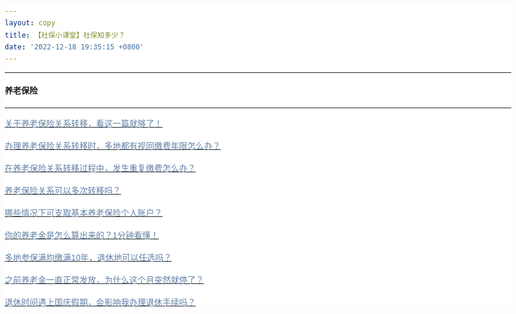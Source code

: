 ```yaml
---
layout: copy
title: 【社保小课堂】社保知多少？
date: '2022-12-18 19:35:15 +0800'
---
```



<hr><h4 class="btn btn-info btn-lg">养老保险</h4><hr>
<p style="line-height:24px;"><span style="font-family: 微软雅黑, sans-serif;color: rgb(51, 51, 51);font-size: 14px;"><a href="http://mp.weixin.qq.com/s?__biz=MzI5OTE0MjU0Ng==&mid=2247509061&idx=4&sn=a8787e43acf6874e13e3cb1ddd07152f&chksm=ec99f8b8dbee71ae3f70e4f4766f4af49e4a21b01bf1daefea8f8e1299a6c0f7a83b6cecead2#rd" target="_blank" data-linktype="2"><span style="font-family: 微软雅黑, sans-serif;font-size: 14px;color: rgb(96, 127, 166);letter-spacing: 0.1px;">关于养老保险关系转移，看这一篇就够了！</span></a></span></p>
<p style="line-height:24px;"><span style="font-family: 微软雅黑, sans-serif;color: rgb(51, 51, 51);font-size: 14px;"><a href="http://mp.weixin.qq.com/s?__biz=MzI5OTE0MjU0Ng==&mid=2247508651&idx=2&sn=c2378bf167bca47039dcb1c3a4502a35&chksm=ec99fe56dbee7740e90a0b2f3ca8c8f801ecd1aa1336f221cbc1199fe4821c055866e38c9e1b#rd" target="_blank" data-linktype="2"><span style="font-family: 微软雅黑, sans-serif;font-size: 14px;color: rgb(96, 127, 166);letter-spacing: 0.1px;">办理养老保险关系转移时，多地都有视同缴费年限怎么办？</span></a></span></p>
<p style="line-height:24px;"><span style="font-family: 微软雅黑, sans-serif;color: rgb(51, 51, 51);font-size: 14px;"><a href="http://mp.weixin.qq.com/s?__biz=MzI5OTE0MjU0Ng==&mid=2247508339&idx=1&sn=00fc3f563053679c9b0a906b5d7fd65c&chksm=ec99fd8edbee7498580476db76341411c37308d565a8e7ee4df81e622d32c387d22ef4e6ecc2#rd" target="_blank" data-linktype="2"><span style="font-family: 微软雅黑, sans-serif;font-size: 14px;color: rgb(96, 127, 166);letter-spacing: 0.1px;">在养老保险关系转移过程中，发生重复缴费怎么办？</span></a></span></p>
<p style="line-height:24px;"><span style="font-family: 微软雅黑, sans-serif;color: rgb(51, 51, 51);font-size: 14px;"><a href="http://mp.weixin.qq.com/s?__biz=MzI5OTE0MjU0Ng==&mid=2247508185&idx=2&sn=fbafe79a0eea31b9231ac5dbe58951f2&chksm=ec99fc24dbee7532983a4219e809d0890bd34e46ea4cbd90ba9e9d4b6e00cde4ba2c2c18b40a#rd" target="_blank" data-linktype="2"><span style="font-family: 微软雅黑, sans-serif;font-size: 14px;color: rgb(96, 127, 166);letter-spacing: 0.1px;">养老保险关系可以多次转移吗？</span></a></span></p>
<p style="line-height:24px;"><span style="font-family: 微软雅黑, sans-serif;color: rgb(51, 51, 51);font-size: 14px;"><a href="http://mp.weixin.qq.com/s?__biz=MzI5OTE0MjU0Ng==&mid=2247508022&idx=4&sn=6e6b0d93ec712fd40fb357d5bf08b871&chksm=ec99fccbdbee75dd0326f23ebe0dd9fd2d631c70b22d333882c1a91b6274acc8612a9dd44ad8#rd" target="_blank" data-linktype="2"><span style="font-family: 微软雅黑, sans-serif;font-size: 14px;color: rgb(96, 127, 166);letter-spacing: 0.1px;">哪些情况下可支取基本养老保险个人账户？</span></a></span></p>
<p style="line-height:24px;"><span style="font-family: 微软雅黑, sans-serif;color: rgb(51, 51, 51);font-size: 14px;"><a href="http://mp.weixin.qq.com/s?__biz=MzI5OTE0MjU0Ng==&mid=2247508022&idx=7&sn=c7a2c46914c053d92bcd115d9e939a35&chksm=ec99fccbdbee75dd5fad603e0837b4a991f118a155097baed3960105c26a05203dd514f79ba5#rd" target="_blank" data-linktype="2"><span style="font-family: 微软雅黑, sans-serif;font-size: 14px;color: rgb(96, 127, 166);letter-spacing: 0.1px;">你的养老金是怎么算出来的？1分钟看懂！</span></a></span></p>
<p style="line-height:24px;"><span style="font-family: 微软雅黑, sans-serif;color: rgb(51, 51, 51);font-size: 14px;"><a href="http://mp.weixin.qq.com/s?__biz=MzI5OTE0MjU0Ng==&mid=2247507760&idx=2&sn=a5c15097bb92601e338c0ccc1d26b777&chksm=ec9983cddbee0adbd053e553280b36b85b09f6f98d423b0dde0fd249d04971a993dfcbc1ffbb#rd" target="_blank" data-linktype="2"><span style="font-family: 微软雅黑, sans-serif;font-size: 14px;color: rgb(96, 127, 166);letter-spacing: 0.1px;">多地参保满均缴满10年，退休地可以任选吗？</span></a></span></p>
<p style="line-height:24px;"><span style="font-family: 微软雅黑, sans-serif;color: rgb(51, 51, 51);font-size: 14px;"><a href="http://mp.weixin.qq.com/s?__biz=MzI5OTE0MjU0Ng==&mid=2247507477&idx=1&sn=c8220b28b2eb4f85322b9f14f7e65d85&chksm=ec9982e8dbee0bfeeef59c1da4d1d2290bf6db299c56dfa3eedbb75c84ce41858a24966c3369#rd" target="_blank" data-linktype="2"><span style="font-family: 微软雅黑, sans-serif;font-size: 14px;color: rgb(96, 127, 166);letter-spacing: 0.1px;">之前养老金一直正常发放，为什么这个月突然就停了？</span></a></span></p>
<p style="line-height:24px;"><span style="font-family: 微软雅黑, sans-serif;color: rgb(51, 51, 51);font-size: 14px;"><a href="http://mp.weixin.qq.com/s?__biz=MzI5OTE0MjU0Ng==&mid=2247507270&idx=1&sn=299068ff9864b1a0eb5fe0212a88d6b4&chksm=ec9981bbdbee08adb00682b4642325526163fc4e60715607de749dbe07e08405e612f8e41d0d#rd" target="_blank" data-linktype="2"><span style="font-family: 微软雅黑, sans-serif;font-size: 14px;color: rgb(96, 127, 166);letter-spacing: 0.1px;">退休时间遇上国庆假期，会影响我办理退休手续吗？</span></a></span></p>